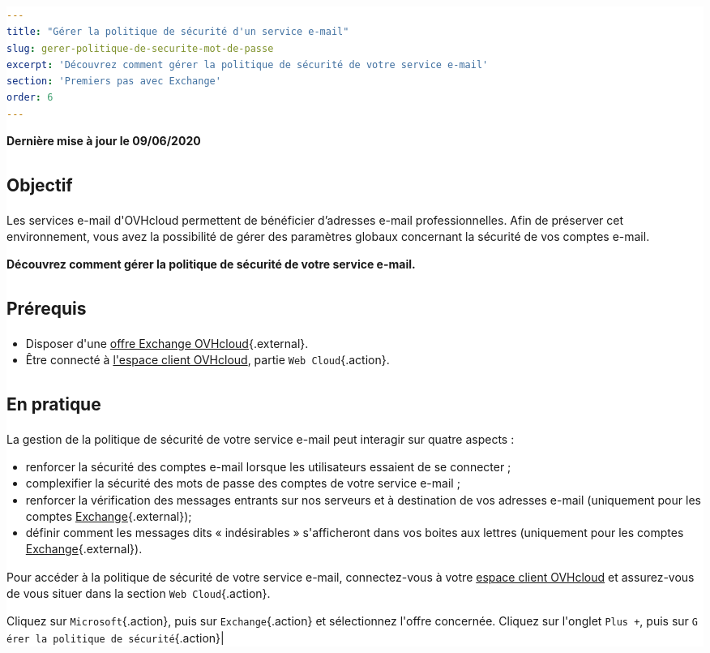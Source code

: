 ```yaml
---
title: "Gérer la politique de sécurité d'un service e-mail"
slug: gerer-politique-de-securite-mot-de-passe
excerpt: 'Découvrez comment gérer la politique de sécurité de votre service e-mail'
section: 'Premiers pas avec Exchange'
order: 6
---
```


**Dernière mise à jour le 09/06/2020**

## Objectif

Les services e-mail d'OVHcloud permettent de bénéficier d’adresses e-mail professionnelles. Afin de préserver cet environnement, vous avez la possibilité de gérer des paramètres globaux concernant la sécurité de vos comptes e-mail.

**Découvrez comment gérer la politique de sécurité de votre service e-mail.**

## Prérequis

- Disposer d'une [offre Exchange OVHcloud](https://www.ovhcloud.com/fr-ca/emails/hosted-exchange/){.external}.
- Être connecté à [l'espace client OVHcloud](https://ca.ovh.com/auth/?action=gotomanager&from=https://www.ovh.com/ca/fr/&ovhSubsidiary=qc), partie `Web Cloud`{.action}.

## En pratique

La gestion de la politique de sécurité de votre service e-mail peut interagir sur quatre aspects :

- renforcer la sécurité des comptes e-mail lorsque les utilisateurs essaient de se connecter ;
- complexifier la sécurité des mots de passe des comptes de votre service e-mail ;
- renforcer la vérification des messages entrants sur nos serveurs et à destination de vos adresses e-mail (uniquement pour les comptes [Exchange](https://www.ovhcloud.com/fr-ca/emails/hosted-exchange/){.external});
- définir comment les messages dits « indésirables » s'afficheront dans vos boites aux lettres (uniquement pour les comptes [Exchange](https://www.ovhcloud.com/fr-ca/emails/hosted-exchange/){.external}).

Pour accéder à la politique de sécurité de votre service e-mail, connectez-vous à votre [espace client OVHcloud](https://ca.ovh.com/auth/?action=gotomanager&from=https://www.ovh.com/ca/fr/&ovhSubsidiary=qc) et assurez-vous de vous situer dans la section `Web Cloud`{.action}.

Cliquez sur `Microsoft`{.action}, puis sur `Exchange`{.action} et sélectionnez l'offre concernée. Cliquez sur l'onglet `Plus +`, puis sur `Gérer la politique de sécurité`{.action}|
